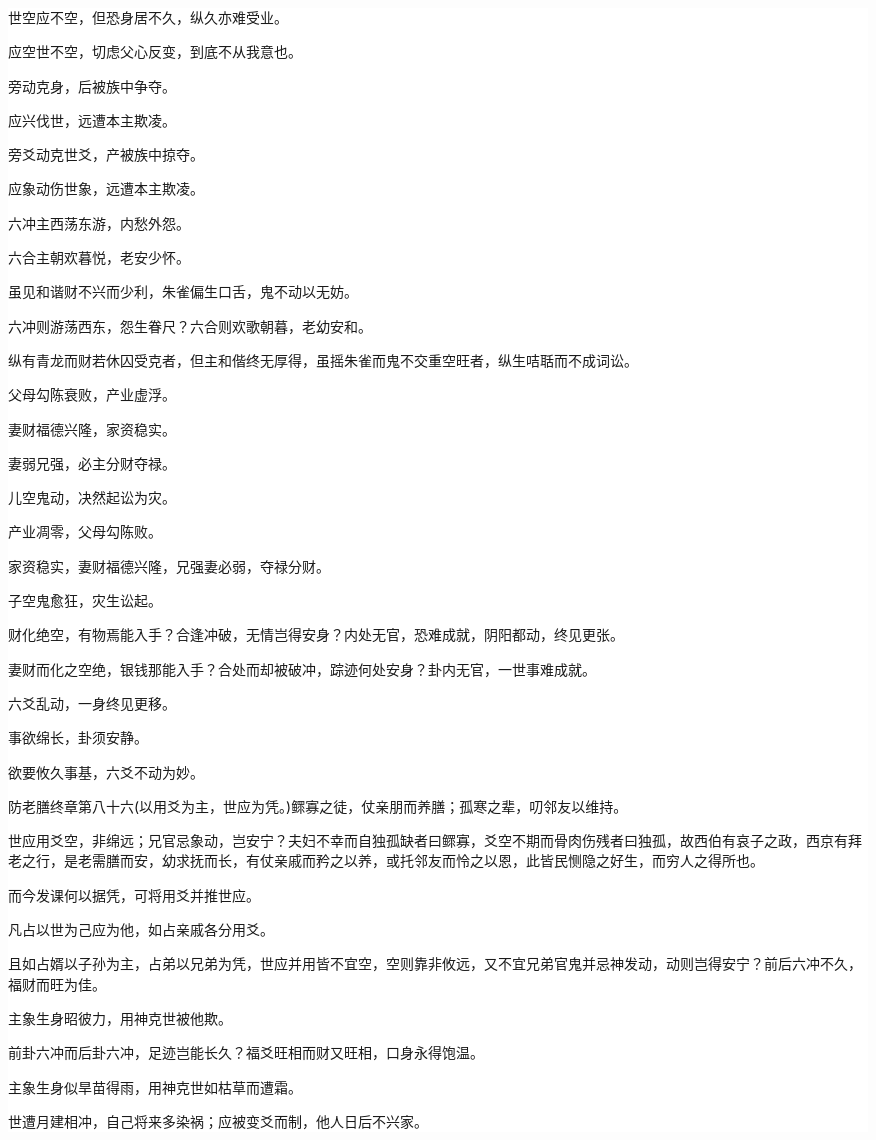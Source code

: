 世空应不空，但恐身居不久，纵久亦难受业。

应空世不空，切虑父心反变，到底不从我意也。

旁动克身，后被族中争夺。

应兴伐世，远遭本主欺凌。

旁爻动克世爻，产被族中掠夺。

应象动伤世象，远遭本主欺凌。

六冲主西荡东游，内愁外怨。

六合主朝欢暮悦，老安少怀。

虽见和谐财不兴而少利，朱雀偏生口舌，鬼不动以无妨。

六冲则游荡西东，怨生眷尺？六合则欢歌朝暮，老幼安和。

纵有青龙而财若休囚受克者，但主和偕终无厚得，虽摇朱雀而鬼不交重空旺者，纵生咭聒而不成词讼。

父母勾陈衰败，产业虚浮。

妻财福德兴隆，家资稳实。

妻弱兄强，必主分财夺禄。

儿空鬼动，决然起讼为灾。

产业凋零，父母勾陈败。

家资稳实，妻财福德兴隆，兄强妻必弱，夺禄分财。

子空鬼愈狂，灾生讼起。

财化绝空，有物焉能入手？合逢冲破，无情岂得安身？内处无官，恐难成就，阴阳都动，终见更张。

妻财而化之空绝，银钱那能入手？合处而却被破冲，踪迹何处安身？卦内无官，一世事难成就。

六爻乱动，一身终见更移。

事欲绵长，卦须安静。

欲要攸久事基，六爻不动为妙。

防老膳终章第八十六(以用爻为主，世应为凭。)鳏寡之徒，仗亲朋而养膳；孤寒之辈，叨邻友以维持。

世应用爻空，非绵远；兄官忌象动，岂安宁？夫妇不幸而自独孤缺者曰鳏寡，爻空不期而骨肉伤残者曰独孤，故西伯有哀子之政，西京有拜老之行，是老需膳而安，幼求抚而长，有仗亲戚而矜之以养，或托邻友而怜之以恩，此皆民恻隐之好生，而穷人之得所也。

而今发课何以据凭，可将用爻并推世应。

凡占以世为己应为他，如占亲戚各分用爻。

且如占婿以子孙为主，占弟以兄弟为凭，世应并用皆不宜空，空则靠非攸远，又不宜兄弟官鬼并忌神发动，动则岂得安宁？前后六冲不久，福财而旺为佳。

主象生身昭彼力，用神克世被他欺。

前卦六冲而后卦六冲，足迹岂能长久？福爻旺相而财又旺相，口身永得饱温。

主象生身似旱苗得雨，用神克世如枯草而遭霜。

世遭月建相冲，自己将来多染祸；应被变爻而制，他人日后不兴家。
